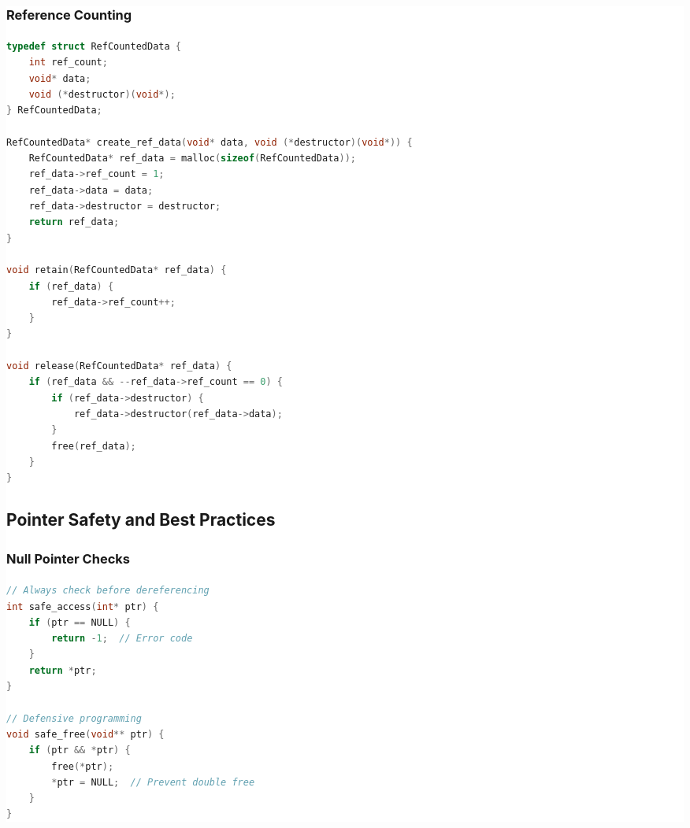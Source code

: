 ```c
```

### **Reference Counting**
```c
typedef struct RefCountedData {
    int ref_count;
    void* data;
    void (*destructor)(void*);
} RefCountedData;

RefCountedData* create_ref_data(void* data, void (*destructor)(void*)) {
    RefCountedData* ref_data = malloc(sizeof(RefCountedData));
    ref_data->ref_count = 1;
    ref_data->data = data;
    ref_data->destructor = destructor;
    return ref_data;
}

void retain(RefCountedData* ref_data) {
    if (ref_data) {
        ref_data->ref_count++;
    }
}

void release(RefCountedData* ref_data) {
    if (ref_data && --ref_data->ref_count == 0) {
        if (ref_data->destructor) {
            ref_data->destructor(ref_data->data);
        }
        free(ref_data);
    }
}
```

## Pointer Safety and Best Practices

### **Null Pointer Checks**
```c
// Always check before dereferencing
int safe_access(int* ptr) {
    if (ptr == NULL) {
        return -1;  // Error code
    }
    return *ptr;
}

// Defensive programming
void safe_free(void** ptr) {
    if (ptr && *ptr) {
        free(*ptr);
        *ptr = NULL;  // Prevent double free
    }
}
```
